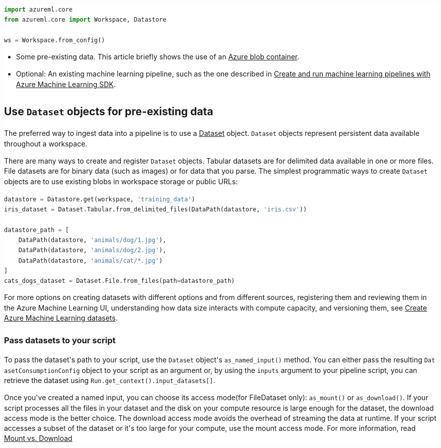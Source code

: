    ```python
   import azureml.core
   from azureml.core import Workspace, Datastore
        
   ws = Workspace.from_config()
   ```

- Some pre-existing data. This article briefly shows the use of an [Azure blob container](/azure/storage/blobs/storage-blobs-overview).

- Optional: An existing machine learning pipeline, such as the one described in [Create and run machine learning pipelines with Azure Machine Learning SDK](./how-to-create-machine-learning-pipelines.md).

## Use `Dataset` objects for pre-existing data 

The preferred way to ingest data into a pipeline is to use a [Dataset](/python/api/azureml-core/azureml.core.dataset%28class%29) object. `Dataset` objects represent persistent data available throughout a workspace.

There are many ways to create and register `Dataset` objects. Tabular datasets are for delimited data available in one or more files. File datasets are for binary data (such as images) or for data that you parse. The simplest programmatic ways to create `Dataset` objects are to use existing blobs in workspace storage or public URLs:

```python
datastore = Datastore.get(workspace, 'training_data')
iris_dataset = Dataset.Tabular.from_delimited_files(DataPath(datastore, 'iris.csv'))

datastore_path = [
    DataPath(datastore, 'animals/dog/1.jpg'),
    DataPath(datastore, 'animals/dog/2.jpg'),
    DataPath(datastore, 'animals/cat/*.jpg')
]
cats_dogs_dataset = Dataset.File.from_files(path=datastore_path)
```

For more options on creating datasets with different options and from different sources, registering them and reviewing them in the Azure Machine Learning UI, understanding how data size interacts with compute capacity, and versioning them, see [Create Azure Machine Learning datasets](how-to-create-register-datasets.md). 

### Pass datasets to your script

To pass the dataset's path to your script, use the `Dataset` object's `as_named_input()` method. You can either pass the resulting `DatasetConsumptionConfig` object to your script as an argument or, by using the `inputs` argument to your pipeline script, you can retrieve the dataset using `Run.get_context().input_datasets[]`.

Once you've created a named input, you can choose its access mode(for FileDataset only): `as_mount()` or `as_download()`. If your script processes all the files in your dataset and the disk on your compute resource is large enough for the dataset, the download access mode is the better choice. The download access mode avoids the overhead of streaming the data at runtime. If your script accesses a subset of the dataset or it's too large for your compute, use the mount access mode. For more information, read [Mount vs. Download](how-to-train-with-datasets.md#mount-vs-download)
